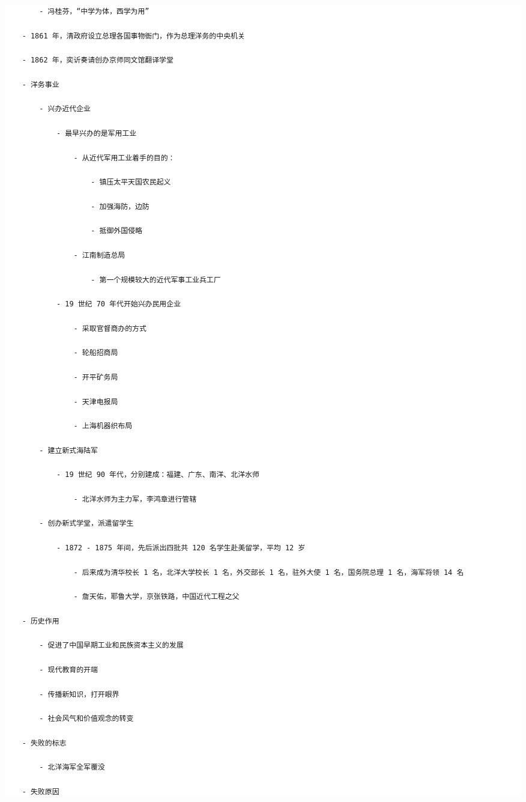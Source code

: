 			- 冯桂芬，“中学为体，西学为用”

		- 1861 年，清政府设立总理各国事物衙门，作为总理洋务的中央机关

		- 1862 年，奕䜣奏请创办京师同文馆翻译学堂

		- 洋务事业

			- 兴办近代企业

				- 最早兴办的是军用工业

					- 从近代军用工业着手的目的：

						- 镇压太平天国农民起义

						- 加强海防，边防

						- 抵御外国侵略

					- 江南制造总局

						- 第一个规模较大的近代军事工业兵工厂

				- 19 世纪 70 年代开始兴办民用企业

					- 采取官督商办的方式

					- 轮船招商局

					- 开平矿务局

					- 天津电报局

					- 上海机器织布局

			- 建立新式海陆军

				- 19 世纪 90 年代，分别建成：福建、广东、南洋、北洋水师

					- 北洋水师为主力军，李鸿章进行管辖

			- 创办新式学堂，派遣留学生

				- 1872 - 1875 年间，先后派出四批共 120 名学生赴美留学，平均 12 岁

					- 后来成为清华校长 1 名，北洋大学校长 1 名，外交部长 1 名，驻外大使 1 名，国务院总理 1 名，海军将领 14 名

					- 詹天佑，耶鲁大学，京张铁路，中国近代工程之父

		- 历史作用

			- 促进了中国早期工业和民族资本主义的发展

			- 现代教育的开端

			- 传播新知识，打开眼界

			- 社会风气和价值观念的转变

		- 失败的标志

			- 北洋海军全军覆没

		- 失败原因
